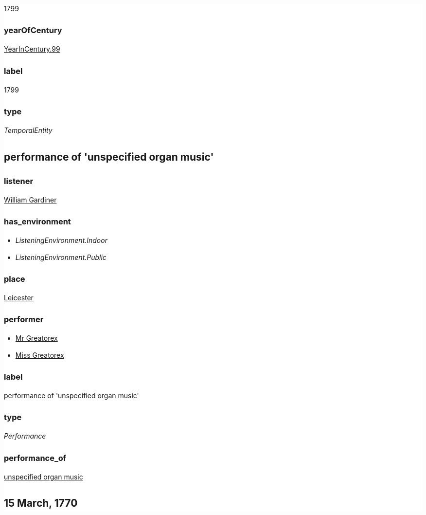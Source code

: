 
1799

### yearOfCentury


[YearInCentury.99](#YearInCentury.99)

### label


1799

### type


*TemporalEntity*

## performance of 'unspecified organ music'

### listener


[William  Gardiner](#William-Gardiner)

### has_environment

 - *ListeningEnvironment.Indoor*

 - *ListeningEnvironment.Public*

### place


[Leicester](#Leicester)

### performer

 - [Mr Greatorex](#Mr-Greatorex)

 - [Miss Greatorex](#Miss-Greatorex)

### label


performance of 'unspecified organ music'

### type


*Performance*

### performance_of


[unspecified organ music](#unspecified-organ-music)

## 15 March, 1770
